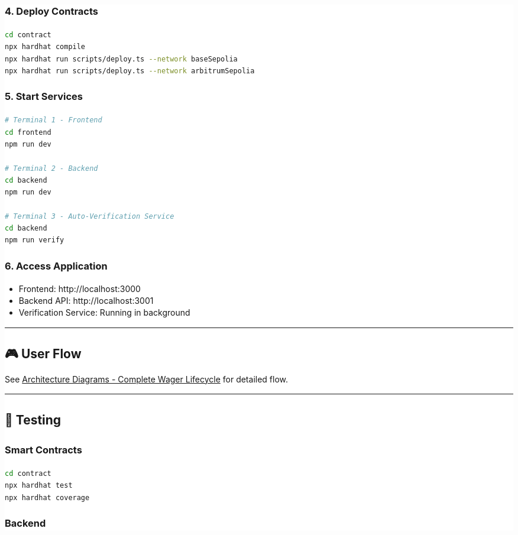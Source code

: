 ### 4. Deploy Contracts

```bash
cd contract
npx hardhat compile
npx hardhat run scripts/deploy.ts --network baseSepolia
npx hardhat run scripts/deploy.ts --network arbitrumSepolia
```

### 5. Start Services

```bash
# Terminal 1 - Frontend
cd frontend
npm run dev

# Terminal 2 - Backend
cd backend
npm run dev

# Terminal 3 - Auto-Verification Service
cd backend
npm run verify
```

### 6. Access Application

- Frontend: http://localhost:3000
- Backend API: http://localhost:3001
- Verification Service: Running in background

---

## 🎮 User Flow

See [Architecture Diagrams - Complete Wager Lifecycle](./ARCHITECTURE_DIAGRAMS.md#2-complete-wager-lifecycle-flow) for detailed flow.

---

## 🧪 Testing

### Smart Contracts

```bash
cd contract
npx hardhat test
npx hardhat coverage
```

### Backend
